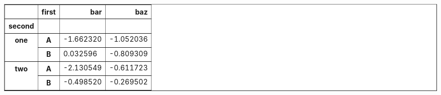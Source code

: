 <div>
<style scoped>
    .dataframe tbody tr th:only-of-type {
        vertical-align: middle;
    }

    .dataframe tbody tr th {
        vertical-align: top;
    }

    .dataframe thead th {
        text-align: right;
    }
</style>
<table border="1" class="dataframe">
  <thead>
    <tr style="text-align: right;">
      <th></th>
      <th>first</th>
      <th>bar</th>
      <th>baz</th>
    </tr>
    <tr>
      <th>second</th>
      <th></th>
      <th></th>
      <th></th>
    </tr>
  </thead>
  <tbody>
    <tr>
      <th rowspan="2" valign="top">one</th>
      <th>A</th>
      <td>-1.662320</td>
      <td>-1.052036</td>
    </tr>
    <tr>
      <th>B</th>
      <td>0.032596</td>
      <td>-0.809309</td>
    </tr>
    <tr>
      <th rowspan="2" valign="top">two</th>
      <th>A</th>
      <td>-2.130549</td>
      <td>-0.611723</td>
    </tr>
    <tr>
      <th>B</th>
      <td>-0.498520</td>
      <td>-0.269502</td>
    </tr>
  </tbody>
</table>
</div>
